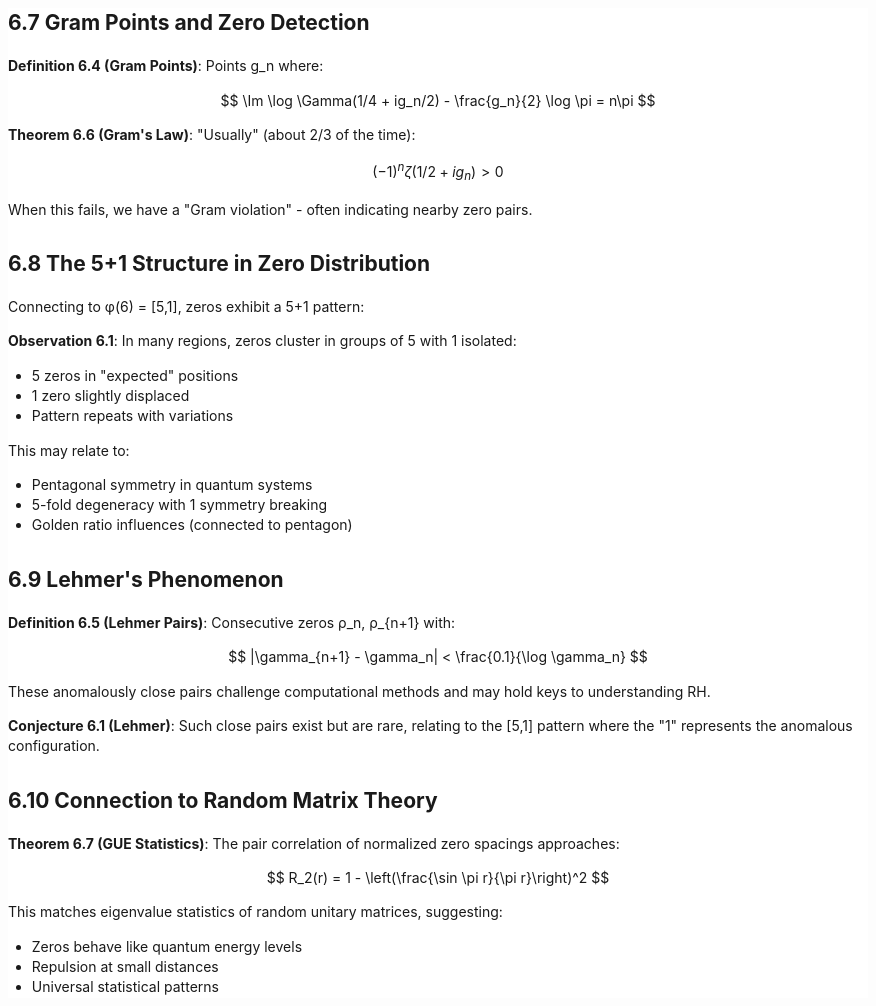 ## 6.7 Gram Points and Zero Detection

**Definition 6.4 (Gram Points)**: Points g_n where:

$$
\Im \log \Gamma(1/4 + ig_n/2) - \frac{g_n}{2} \log \pi = n\pi
$$

**Theorem 6.6 (Gram's Law)**: "Usually" (about 2/3 of the time):

$$
(-1)^n \zeta(1/2 + ig_n) > 0
$$

When this fails, we have a "Gram violation" - often indicating nearby zero pairs.

## 6.8 The 5+1 Structure in Zero Distribution

Connecting to φ(6) = [5,1], zeros exhibit a 5+1 pattern:

**Observation 6.1**: In many regions, zeros cluster in groups of 5 with 1 isolated:
- 5 zeros in "expected" positions
- 1 zero slightly displaced
- Pattern repeats with variations

This may relate to:
- Pentagonal symmetry in quantum systems
- 5-fold degeneracy with 1 symmetry breaking
- Golden ratio influences (connected to pentagon)

## 6.9 Lehmer's Phenomenon

**Definition 6.5 (Lehmer Pairs)**: Consecutive zeros ρ_n, ρ_\{n+1\} with:

$$
|\gamma_{n+1} - \gamma_n| < \frac{0.1}{\log \gamma_n}
$$

These anomalously close pairs challenge computational methods and may hold keys to understanding RH.

**Conjecture 6.1 (Lehmer)**: Such close pairs exist but are rare, relating to the [5,1] pattern where the "1" represents the anomalous configuration.

## 6.10 Connection to Random Matrix Theory

**Theorem 6.7 (GUE Statistics)**: The pair correlation of normalized zero spacings approaches:

$$
R_2(r) = 1 - \left(\frac{\sin \pi r}{\pi r}\right)^2
$$

This matches eigenvalue statistics of random unitary matrices, suggesting:
- Zeros behave like quantum energy levels
- Repulsion at small distances
- Universal statistical patterns
